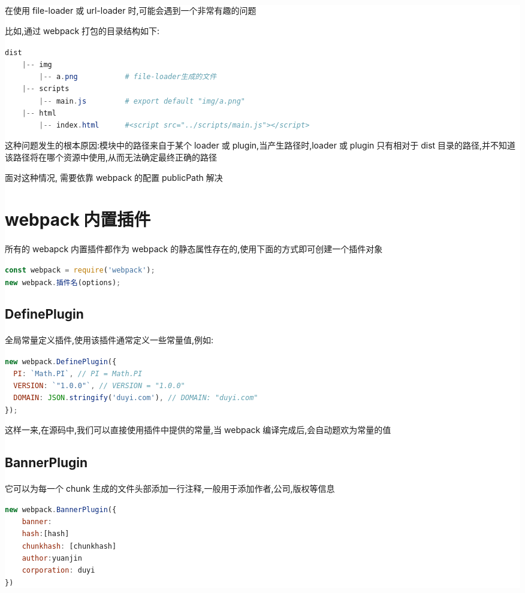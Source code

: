 在使用 file-loader 或 url-loader 时,可能会遇到一个非常有趣的问题

比如,通过 webpack 打包的目录结构如下:

```powershell
dist
	|-- img
		|-- a.png			# file-loader生成的文件
	|-- scripts
		|-- main.js			# export default "img/a.png"
	|-- html
		|-- index.html		#<script src="../scripts/main.js"></script>
```

这种问题发生的根本原因:模块中的路径来自于某个 loader 或 plugin,当产生路径时,loader 或 plugin 只有相对于 dist 目录的路径,并不知道该路径将在哪个资源中使用,从而无法确定最终正确的路径

面对这种情况, 需要依靠 webpack 的配置 publicPath 解决

# webpack 内置插件

所有的 webapck 内置插件都作为 webpack 的静态属性存在的,使用下面的方式即可创建一个插件对象

```js
const webpack = require('webpack');
new webpack.插件名(options);
```

## DefinePlugin

全局常量定义插件,使用该插件通常定义一些常量值,例如:

```js
new webpack.DefinePlugin({
  PI: `Math.PI`, // PI = Math.PI
  VERSION: `"1.0.0"`, // VERSION = "1.0.0"
  DOMAIN: JSON.stringify('duyi.com'), // DOMAIN: "duyi.com"
});
```

这样一来,在源码中,我们可以直接使用插件中提供的常量,当 webpack 编译完成后,会自动题欢为常量的值

## BannerPlugin

它可以为每一个 chunk 生成的文件头部添加一行注释,一般用于添加作者,公司,版权等信息

```js
new webpack.BannerPlugin({
    banner:
    hash:[hash]
    chunkhash: [chunkhash]
	author:yuanjin
    corporation: duyi
})
```
